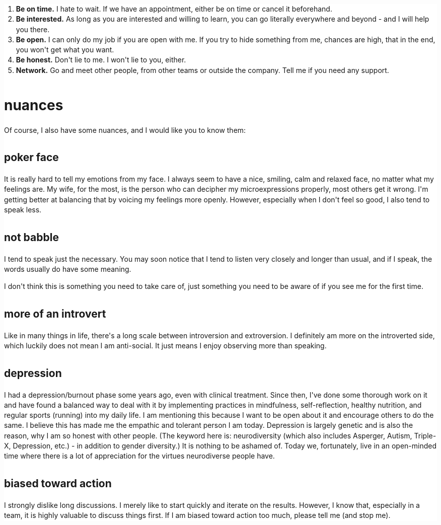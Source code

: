 1. **Be on time.** I hate to wait. If we have an appointment, either be on time or cancel it beforehand.
2. **Be interested.** As long as you are interested and willing to learn, you can go literally everywhere and beyond - and I will help you there.
3. **Be open.** I can only do my job if you are open with me. If you try to hide something from me, chances are high, that in the end, you won't get what you want.
4. **Be honest.** Don't lie to me. I won't lie to you, either.
5. **Network.** Go and meet other people, from other teams or outside the company. Tell me if you need any support.

# nuances

Of course, I also have some nuances, and I would like you to know them:

## poker face
It is really hard to tell my emotions from my face. I always seem to have a nice, smiling, calm and relaxed face, no matter what my feelings are. My wife, for the most, is the person who can decipher my microexpressions properly, most others get it wrong. I'm getting better at balancing that by voicing my feelings more openly. However, especially when I don't feel so good, I also tend to speak less. 

## not babble
I tend to speak just the necessary. You may soon notice that I tend to listen very closely and longer than usual, and if I speak, the words usually do have some meaning. 

I don't think this is something you need to take care of, just something you need to be aware of if you see me for the first time.

## more of an introvert

Like in many things in life, there's a long scale between introversion and extroversion. I definitely am more on the introverted side, which luckily does not mean I am anti-social. It just means I enjoy observing more than speaking.

## depression
I had a depression/burnout phase some years ago, even with clinical treatment. Since then, I've done some thorough work on it and have found a balanced way to deal with it by implementing practices in mindfulness, self-reflection, healthy nutrition, and regular sports (running) into my daily life. I am mentioning this because I want to be open about it and encourage others to do the same. I believe this has made me the empathic and tolerant person I am today. Depression is largely genetic and is also the reason, why I am so honest with other people. (The keyword here is: neurodiversity (which also includes Asperger, Autism, Triple-X, Depression, etc.) - in addition to gender diversity.) It is nothing to be ashamed of. Today we, fortunately, live in an open-minded time where there is a lot of appreciation for the virtues neurodiverse people have.

## biased toward action
I strongly dislike long discussions. I merely like to start quickly and iterate on the results. However, I know that, especially in a team, it is highly valuable to discuss things first. If I am biased toward action too much, please tell me (and stop me).
